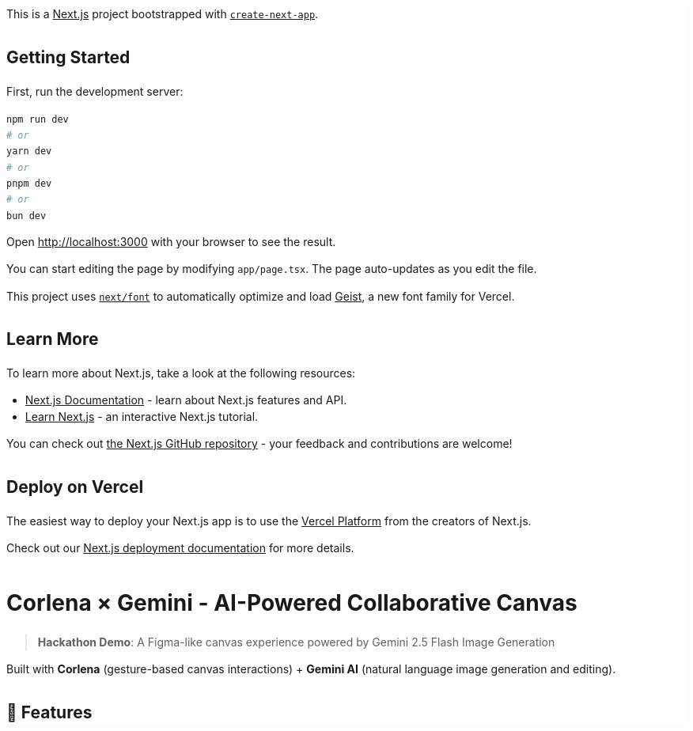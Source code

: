 This is a [Next.js](https://nextjs.org) project bootstrapped with [`create-next-app`](https://nextjs.org/docs/app/api-reference/cli/create-next-app).

## Getting Started

First, run the development server:

```bash
npm run dev
# or
yarn dev
# or
pnpm dev
# or
bun dev
```

Open [http://localhost:3000](http://localhost:3000) with your browser to see the result.

You can start editing the page by modifying `app/page.tsx`. The page auto-updates as you edit the file.

This project uses [`next/font`](https://nextjs.org/docs/app/building-your-application/optimizing/fonts) to automatically optimize and load [Geist](https://vercel.com/font), a new font family for Vercel.

## Learn More

To learn more about Next.js, take a look at the following resources:

- [Next.js Documentation](https://nextjs.org/docs) - learn about Next.js features and API.
- [Learn Next.js](https://nextjs.org/learn) - an interactive Next.js tutorial.

You can check out [the Next.js GitHub repository](https://github.com/vercel/next.js) - your feedback and contributions are welcome!

## Deploy on Vercel

The easiest way to deploy your Next.js app is to use the [Vercel Platform](https://vercel.com/new?utm_medium=default-template&filter=next.js&utm_source=create-next-app&utm_campaign=create-next-app-readme) from the creators of Next.js.

Check out our [Next.js deployment documentation](https://nextjs.org/docs/app/building-your-application/deploying) for more details.

# Corlena × Gemini - AI-Powered Collaborative Canvas

> **Hackathon Demo**: A Figma-like canvas experience powered by Gemini 2.5 Flash Image Generation

Built with **Corlena** (gesture-based canvas interactions) + **Gemini AI** (natural language image generation and editing).

## 🚀 Features
